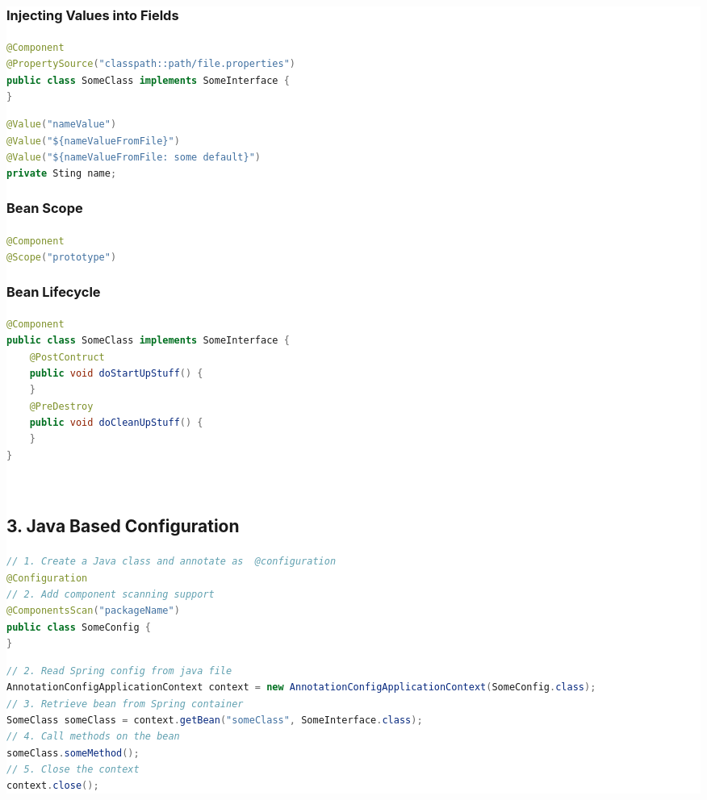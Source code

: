 ### Injecting Values into Fields

```java
@Component
@PropertySource("classpath::path/file.properties")
public class SomeClass implements SomeInterface {
}
```

```java
@Value("nameValue")
@Value("${nameValueFromFile}")
@Value("${nameValueFromFile: some default}")
private Sting name;
```

### Bean Scope

```java
@Component
@Scope("prototype")
```

### Bean Lifecycle

```java
@Component
public class SomeClass implements SomeInterface {
    @PostContruct
    public void doStartUpStuff() {
    }
    @PreDestroy
    public void doCleanUpStuff() {
    }
}
```

<br>

## 3. Java Based Configuration

```java
// 1. Create a Java class and annotate as  @configuration
@Configuration
// 2. Add component scanning support
@ComponentsScan("packageName")
public class SomeConfig {
}
```

```java
// 2. Read Spring config from java file
AnnotationConfigApplicationContext context = new AnnotationConfigApplicationContext(SomeConfig.class);
// 3. Retrieve bean from Spring container
SomeClass someClass = context.getBean("someClass", SomeInterface.class);
// 4. Call methods on the bean
someClass.someMethod();
// 5. Close the context
context.close();
```
